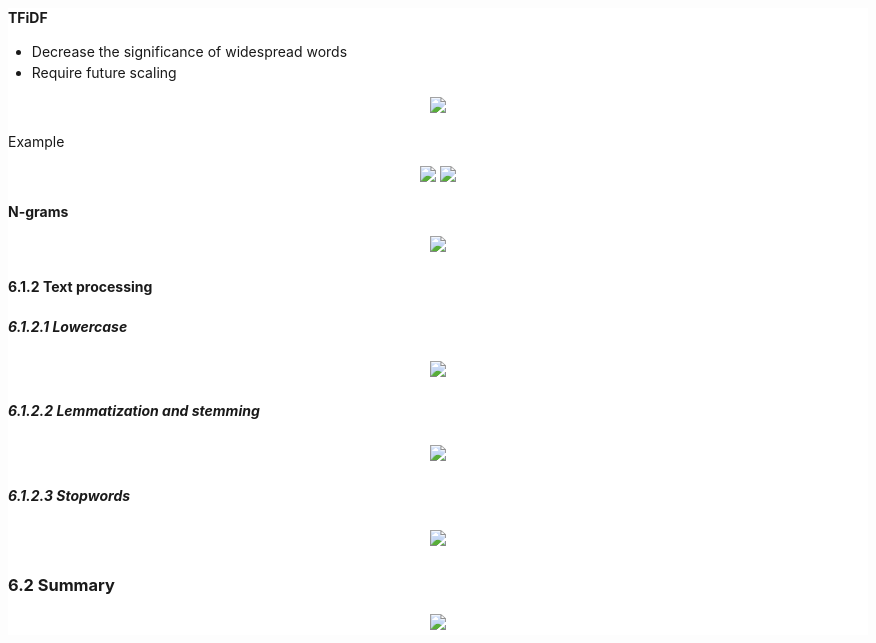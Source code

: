 **TFiDF**
+ Decrease the significance of widespread words
+ Require future scaling

<p align="center">
  <img src="../res/img/img49.png" width="600"/>
</p>

Example

<p align="center">
  <img src="../res/img/img50.png" width="500"/>
  <img src="../res/img/img51.png" width="500"/>
</p>

**N-grams**

<p align="center">
  <img src="../res/img/img52.png" width="600"/>
</p>

#### 6.1.2 Text processing

##### 6.1.2.1 Lowercase

<p align="center">
  <img src="../res/img/img53.png" width="600"/>
</p>

##### 6.1.2.2 Lemmatization and stemming

<p align="center">
  <img src="../res/img/img54.png" width="600"/>
</p>

##### 6.1.2.3 Stopwords

<p align="center">
  <img src="../res/img/img55.png" width="600"/>
</p>

### 6.2 Summary

<p align="center">
  <img src="../res/img/img56.png" width="600"/>
</p>